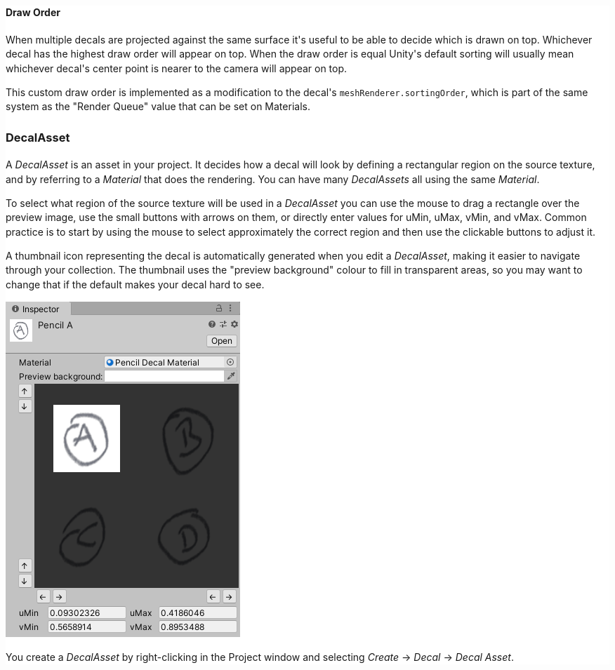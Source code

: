 #### Draw Order
When multiple decals are projected against the same surface it's useful to be able to decide which is drawn on top. Whichever decal has the highest draw order will appear on top. When the draw order is equal Unity's default sorting will usually mean whichever decal's center point is nearer to the camera will appear on top.

This custom draw order is implemented as a modification to the decal's `meshRenderer.sortingOrder`, which is part of the same system as the "Render Queue" value that can be set on Materials.

### DecalAsset
A *DecalAsset* is an asset in your project. It decides how a decal will look by defining a rectangular region on the source texture, and by referring to a *Material* that does the rendering. You can have many *DecalAssets* all using the same *Material*.

To select what region of the source texture will be used in a *DecalAsset* you can use the mouse to drag a rectangle over the preview image, use the small buttons with arrows on them, or directly enter values for uMin, uMax, vMin, and vMax. Common practice is to start by using the mouse to select approximately the correct region and then use the clickable buttons to adjust it.

A thumbnail icon representing the decal is automatically generated when you edit a *DecalAsset*, making it easier to navigate through your collection. The thumbnail uses the "preview background" colour to fill in transparent areas, so you may want to change that if the default makes your decal hard to see.

![The DecalAsset inspector showing a selected rectangular region within a texture](images/decalAssetPencilA.png)

You create a *DecalAsset* by right-clicking in the Project window and selecting *Create* → *Decal* → *Decal Asset*.
